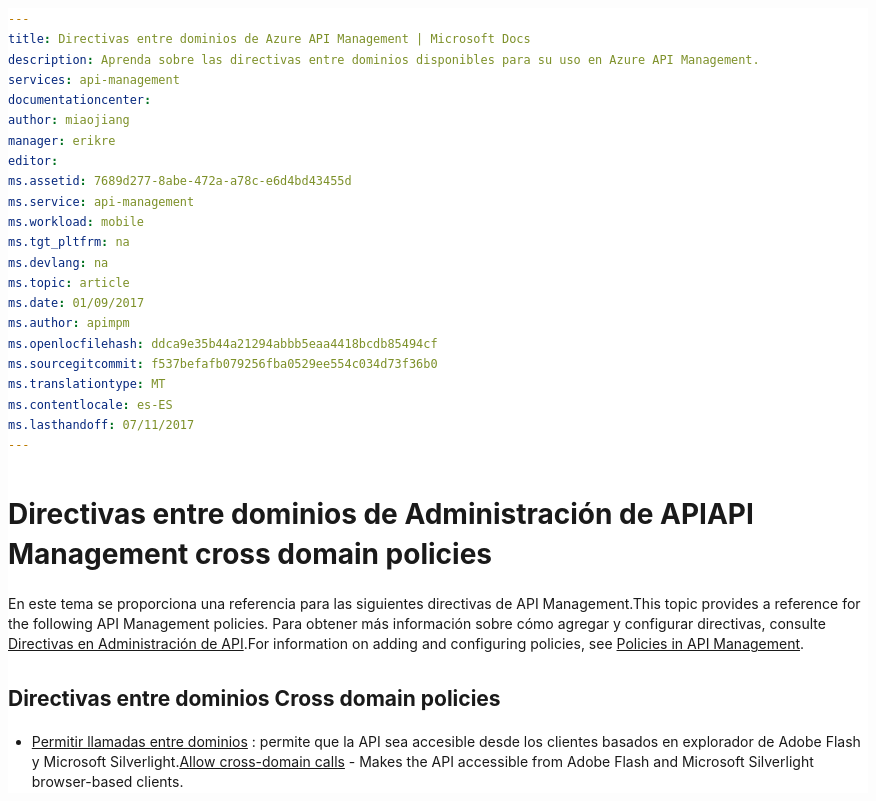 ```yaml
---
title: Directivas entre dominios de Azure API Management | Microsoft Docs
description: Aprenda sobre las directivas entre dominios disponibles para su uso en Azure API Management.
services: api-management
documentationcenter: 
author: miaojiang
manager: erikre
editor: 
ms.assetid: 7689d277-8abe-472a-a78c-e6d4bd43455d
ms.service: api-management
ms.workload: mobile
ms.tgt_pltfrm: na
ms.devlang: na
ms.topic: article
ms.date: 01/09/2017
ms.author: apimpm
ms.openlocfilehash: ddca9e35b44a21294abbb5eaa4418bcdb85494cf
ms.sourcegitcommit: f537befafb079256fba0529ee554c034d73f36b0
ms.translationtype: MT
ms.contentlocale: es-ES
ms.lasthandoff: 07/11/2017
---
```

# <a name="api-management-cross-domain-policies"></a><span data-ttu-id="cad8d-103">Directivas entre dominios de Administración de API</span><span class="sxs-lookup"><span data-stu-id="cad8d-103">API Management cross domain policies</span></span>
<span data-ttu-id="cad8d-104">En este tema se proporciona una referencia para las siguientes directivas de API Management.</span><span class="sxs-lookup"><span data-stu-id="cad8d-104">This topic provides a reference for the following API Management policies.</span></span> <span data-ttu-id="cad8d-105">Para obtener más información sobre cómo agregar y configurar directivas, consulte [Directivas en Administración de API](http://go.microsoft.com/fwlink/?LinkID=398186).</span><span class="sxs-lookup"><span data-stu-id="cad8d-105">For information on adding and configuring policies, see [Policies in API Management](http://go.microsoft.com/fwlink/?LinkID=398186).</span></span>  
  
##  <span data-ttu-id="cad8d-106"><a name="CrossDomainPolicies"></a> Directivas entre dominios</span><span class="sxs-lookup"><span data-stu-id="cad8d-106"><a name="CrossDomainPolicies"></a> Cross domain policies</span></span>  
  
-   <span data-ttu-id="cad8d-107">[Permitir llamadas entre dominios](api-management-cross-domain-policies.md#AllowCrossDomainCalls) : permite que la API sea accesible desde los clientes basados en explorador de Adobe Flash y Microsoft Silverlight.</span><span class="sxs-lookup"><span data-stu-id="cad8d-107">[Allow cross-domain calls](api-management-cross-domain-policies.md#AllowCrossDomainCalls) - Makes the API accessible from Adobe Flash and Microsoft Silverlight browser-based clients.</span></span>  
  